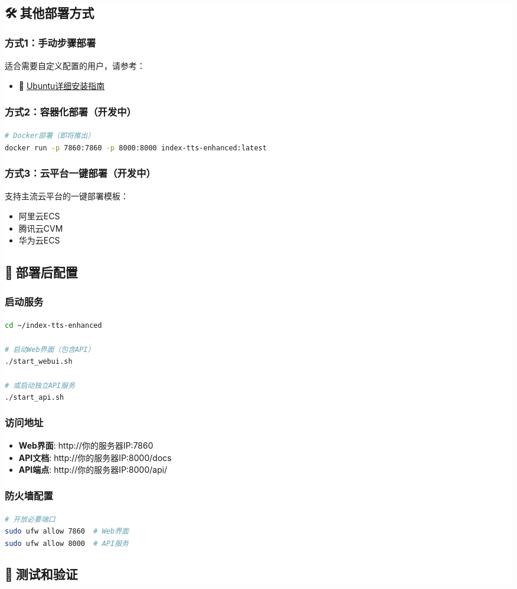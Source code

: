 ```
```

## 🛠️ 其他部署方式

### 方式1：手动步骤部署

适合需要自定义配置的用户，请参考：
- 📖 [Ubuntu详细安装指南](UBUNTU_SETUP_GUIDE.md)

### 方式2：容器化部署（开发中）

```bash
# Docker部署（即将推出）
docker run -p 7860:7860 -p 8000:8000 index-tts-enhanced:latest
```

### 方式3：云平台一键部署（开发中）

支持主流云平台的一键部署模板：
- 阿里云ECS
- 腾讯云CVM
- 华为云ECS

## 🔧 部署后配置

### 启动服务

```bash
cd ~/index-tts-enhanced

# 启动Web界面（包含API）
./start_webui.sh

# 或启动独立API服务
./start_api.sh
```

### 访问地址

- **Web界面**: http://你的服务器IP:7860
- **API文档**: http://你的服务器IP:8000/docs
- **API端点**: http://你的服务器IP:8000/api/

### 防火墙配置

```bash
# 开放必要端口
sudo ufw allow 7860  # Web界面
sudo ufw allow 8000  # API服务
```

## 🧪 测试和验证
